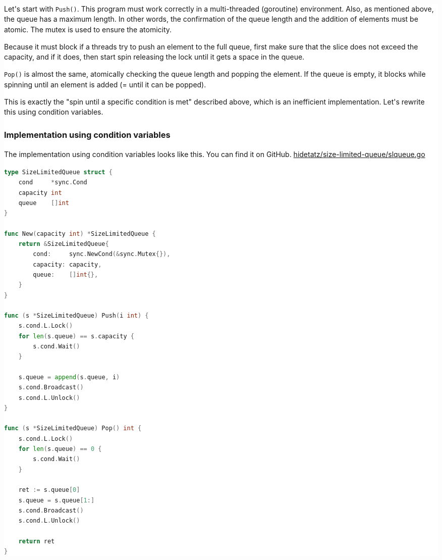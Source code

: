 
Let's start with `Push()`. This program must work correctly in a multi-threaded (goroutine) environment. Also, as mentioned above, the queue has a maximum length. In other words, the confirmation of the queue length and the addition of elements must be atomic. The mutex is used to ensure the atomicity.

Because it must block if a threads try to push an element to the full queue, first make sure that the slice does not exceed the capacity, and if it does, then start spin releasing the lock until it gets a space in the queue.

`Pop()` is almost the same, atomically checking the queue length and popping the element. If the queue is empty, it blocks while spinning until an element is added (= until it can be popped).

This is exactly the "spin until a specific condition is met" described above, which is an inefficient implementation. Let's rewrite this using condition variables.

### Implementation using condition variables

The implementation using condition variables looks like this. You can find it on GitHub. [hidetatz/size-limited-queue/slqueue.go](https://github.com/hidetatz/size-limited-queue/blob/7482018a4aae723aebe80f0ff11f6b4f4fc265bc/slqueue.go)

```go
type SizeLimitedQueue struct {
	cond     *sync.Cond
	capacity int
	queue    []int
}

func New(capacity int) *SizeLimitedQueue {
	return &SizeLimitedQueue{
		cond:     sync.NewCond(&sync.Mutex{}),
		capacity: capacity,
		queue:    []int{},
	}
}

func (s *SizeLimitedQueue) Push(i int) {
	s.cond.L.Lock()
	for len(s.queue) == s.capacity {
		s.cond.Wait()
	}

	s.queue = append(s.queue, i)
	s.cond.Broadcast()
	s.cond.L.Unlock()
}

func (s *SizeLimitedQueue) Pop() int {
	s.cond.L.Lock()
	for len(s.queue) == 0 {
		s.cond.Wait()
	}

	ret := s.queue[0]
	s.queue = s.queue[1:]
	s.cond.Broadcast()
	s.cond.L.Unlock()

	return ret
}
```
